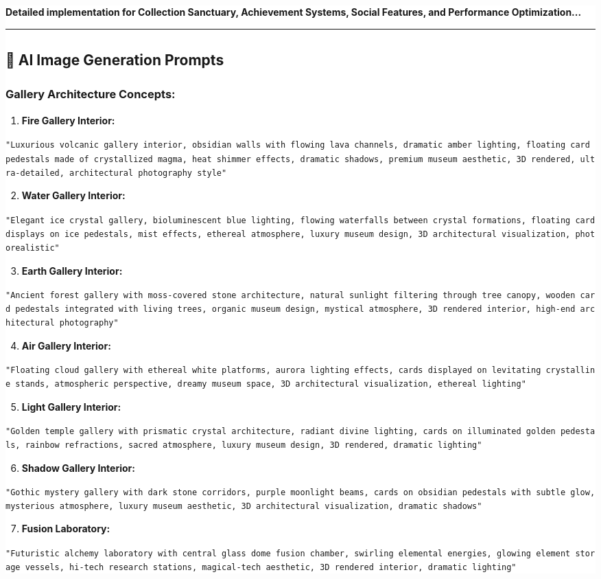 **Detailed implementation for Collection Sanctuary, Achievement Systems, Social Features, and Performance Optimization...**

---

## 🎨 AI Image Generation Prompts

### **Gallery Architecture Concepts:**

1. **Fire Gallery Interior:**
```
"Luxurious volcanic gallery interior, obsidian walls with flowing lava channels, dramatic amber lighting, floating card pedestals made of crystallized magma, heat shimmer effects, dramatic shadows, premium museum aesthetic, 3D rendered, ultra-detailed, architectural photography style"
```

2. **Water Gallery Interior:**
```
"Elegant ice crystal gallery, bioluminescent blue lighting, flowing waterfalls between crystal formations, floating card displays on ice pedestals, mist effects, ethereal atmosphere, luxury museum design, 3D architectural visualization, photorealistic"
```

3. **Earth Gallery Interior:**
```
"Ancient forest gallery with moss-covered stone architecture, natural sunlight filtering through tree canopy, wooden card pedestals integrated with living trees, organic museum design, mystical atmosphere, 3D rendered interior, high-end architectural photography"
```

4. **Air Gallery Interior:**
```
"Floating cloud gallery with ethereal white platforms, aurora lighting effects, cards displayed on levitating crystalline stands, atmospheric perspective, dreamy museum space, 3D architectural visualization, ethereal lighting"
```

5. **Light Gallery Interior:**
```
"Golden temple gallery with prismatic crystal architecture, radiant divine lighting, cards on illuminated golden pedestals, rainbow refractions, sacred atmosphere, luxury museum design, 3D rendered, dramatic lighting"
```

6. **Shadow Gallery Interior:**
```
"Gothic mystery gallery with dark stone corridors, purple moonlight beams, cards on obsidian pedestals with subtle glow, mysterious atmosphere, luxury museum aesthetic, 3D architectural visualization, dramatic shadows"
```

7. **Fusion Laboratory:**
```
"Futuristic alchemy laboratory with central glass dome fusion chamber, swirling elemental energies, glowing element storage vessels, hi-tech research stations, magical-tech aesthetic, 3D rendered interior, dramatic lighting"
```
